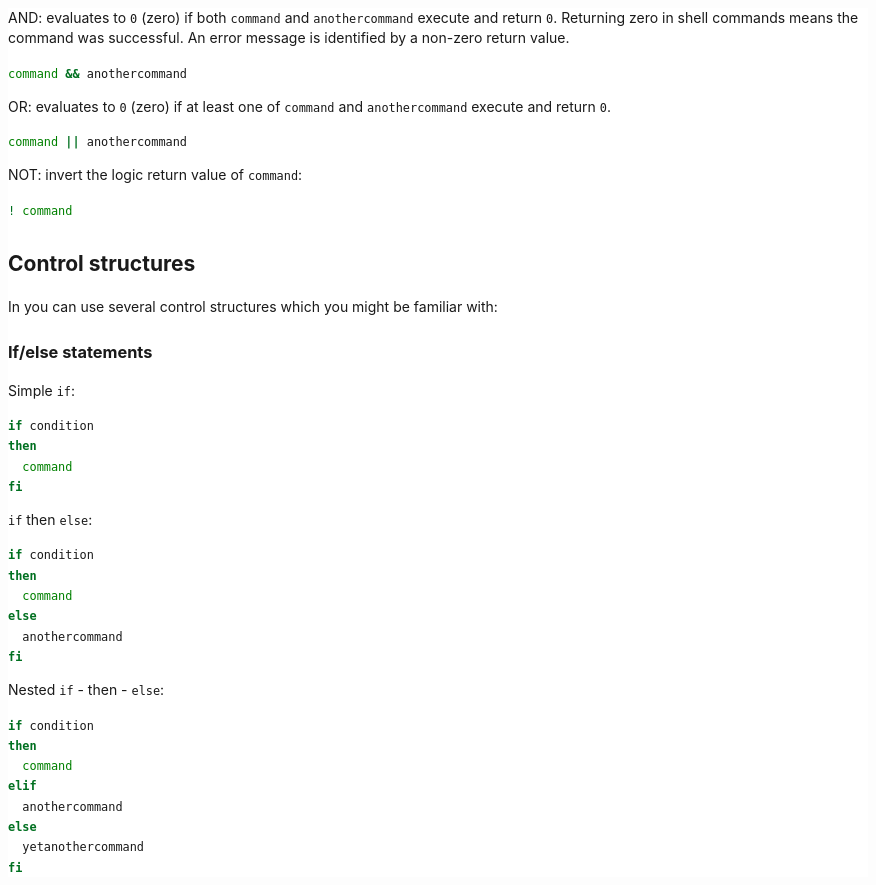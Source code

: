 AND: evaluates to `0` (zero) if both `command` and `anothercommand` execute and return `0`. Returning zero in shell commands means the command was successful. An error message is identified by a non-zero return value.

```bash
command && anothercommand
```

OR: evaluates to `0` (zero) if at least one of `command` and `anothercommand` execute and return `0`.

```bash
command || anothercommand
```

NOT: invert the logic return value of `command`:

```bash
! command
```

## Control structures

In you can use several control structures which you might be familiar with:

### If/else statements

Simple `if`:

```bash
if condition
then
  command
fi
```

`if` then `else`:

```bash
if condition
then
  command
else
  anothercommand
fi
```

Nested `if` - then - `else`:

```bash
if condition
then
  command
elif
  anothercommand
else
  yetanothercommand
fi
```
